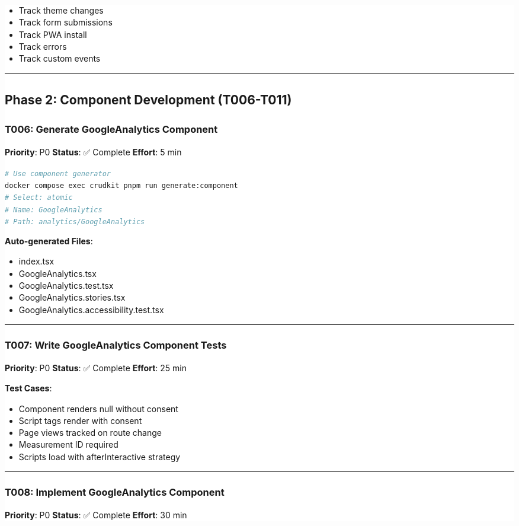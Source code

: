- Track theme changes
- Track form submissions
- Track PWA install
- Track errors
- Track custom events

---

## Phase 2: Component Development (T006-T011)

### T006: Generate GoogleAnalytics Component

**Priority**: P0
**Status**: ✅ Complete
**Effort**: 5 min

```bash
# Use component generator
docker compose exec crudkit pnpm run generate:component
# Select: atomic
# Name: GoogleAnalytics
# Path: analytics/GoogleAnalytics
```

**Auto-generated Files**:

- index.tsx
- GoogleAnalytics.tsx
- GoogleAnalytics.test.tsx
- GoogleAnalytics.stories.tsx
- GoogleAnalytics.accessibility.test.tsx

---

### T007: Write GoogleAnalytics Component Tests

**Priority**: P0
**Status**: ✅ Complete
**Effort**: 25 min

**Test Cases**:

- Component renders null without consent
- Script tags render with consent
- Page views tracked on route change
- Measurement ID required
- Scripts load with afterInteractive strategy

---

### T008: Implement GoogleAnalytics Component

**Priority**: P0
**Status**: ✅ Complete
**Effort**: 30 min
